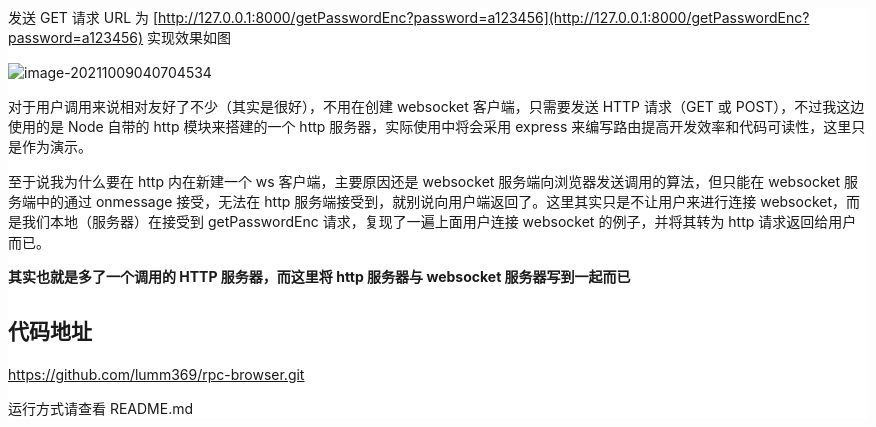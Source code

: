 发送 GET 请求 URL 为 [http://127.0.0.1:8000/getPasswordEnc?password=a123456](http://127.0.0.1:8000/getPasswordEnc?password=a123456) 实现效果如图

![image-20211009040704534](https://img.lummstudio.com/image-20211009040704534.png)

对于用户调用来说相对友好了不少（其实是很好），不用在创建 websocket 客户端，只需要发送 HTTP 请求（GET 或 POST），不过我这边使用的是 Node 自带的 http 模块来搭建的一个 http 服务器，实际使用中将会采用 express 来编写路由提高开发效率和代码可读性，这里只是作为演示。

至于说我为什么要在 http 内在新建一个 ws 客户端，主要原因还是 websocket 服务端向浏览器发送调用的算法，但只能在 websocket 服务端中的通过 onmessage 接受，无法在 http 服务端接受到，就别说向用户端返回了。这里其实只是不让用户来进行连接 websocket，而是我们本地（服务器）在接受到 getPasswordEnc 请求，复现了一遍上面用户连接 websocket 的例子，并将其转为 http 请求返回给用户而已。

**其实也就是多了一个调用的 HTTP 服务器，而这里将 http 服务器与 websocket 服务器写到一起而已**

## 代码地址

https://github.com/lumm369/rpc-browser.git

运行方式请查看 README.md
